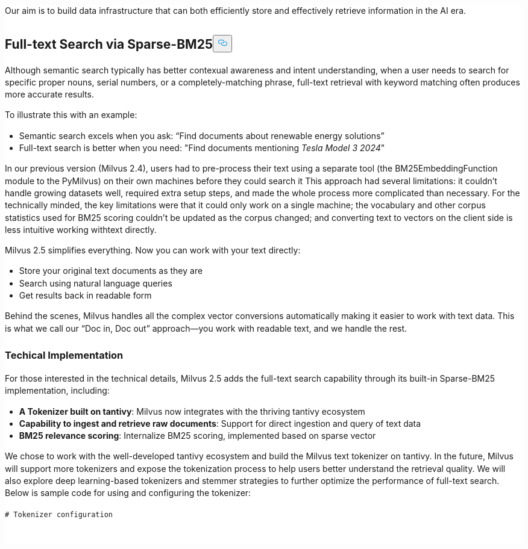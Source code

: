 <p>Our aim is to build data infrastructure that can both efficiently store and effectively retrieve information in the AI era.</p>
<h2 id="Full-text-Search-via-Sparse-BM25" class="common-anchor-header">Full-text Search via Sparse-BM25<button data-href="#Full-text-Search-via-Sparse-BM25" class="anchor-icon" translate="no">
      <svg translate="no"
        aria-hidden="true"
        focusable="false"
        height="20"
        version="1.1"
        viewBox="0 0 16 16"
        width="16"
      >
        <path
          fill="#0092E4"
          fill-rule="evenodd"
          d="M4 9h1v1H4c-1.5 0-3-1.69-3-3.5S2.55 3 4 3h4c1.45 0 3 1.69 3 3.5 0 1.41-.91 2.72-2 3.25V8.59c.58-.45 1-1.27 1-2.09C10 5.22 8.98 4 8 4H4c-.98 0-2 1.22-2 2.5S3 9 4 9zm9-3h-1v1h1c1 0 2 1.22 2 2.5S13.98 12 13 12H9c-.98 0-2-1.22-2-2.5 0-.83.42-1.64 1-2.09V6.25c-1.09.53-2 1.84-2 3.25C6 11.31 7.55 13 9 13h4c1.45 0 3-1.69 3-3.5S14.5 6 13 6z"
        ></path>
      </svg>
    </button></h2><p>Although semantic search typically has better contexual awareness and intent understanding, when a user needs to search for specific proper nouns, serial numbers, or a completely-matching phrase, full-text retrieval with keyword matching often produces more accurate results.</p>
<p>To illustrate this with an example:</p>
<ul>
<li>Semantic search excels when you ask: “Find documents about renewable energy solutions”</li>
<li>Full-text search is better when you need: &quot;Find documents mentioning <em>Tesla Model 3 2024</em>&quot;</li>
</ul>
<p>In our previous version (Milvus 2.4), users had to pre-process their text using a separate tool (the BM25EmbeddingFunction module to the PyMilvus) on their own machines before they could search it This approach had several limitations: it couldn’t handle growing datasets well, required extra setup steps, and made the whole process more complicated than necessary. For the technically minded, the key limitations were that it could only work on a single machine; the vocabulary and other corpus statistics used for BM25 scoring couldn’t be updated as the corpus changed; and converting text to vectors on the client side is less intuitive working withtext directly.</p>
<p>Milvus 2.5 simplifies everything. Now you can work with your text directly:</p>
<ul>
<li>Store your original text documents as they are</li>
<li>Search using natural language queries</li>
<li>Get results back in readable form</li>
</ul>
<p>Behind the scenes, Milvus handles all the complex vector conversions automatically making it easier to work with text data. This is what we call our “Doc in, Doc out” approach—you work with readable text, and we handle the rest.</p>
<h3 id="Techical-Implementation" class="common-anchor-header">Techical Implementation</h3><p>For those interested in the technical details, Milvus 2.5 adds the full-text search capability through its built-in Sparse-BM25 implementation, including:</p>
<ul>
<li><strong>A Tokenizer built on tantivy</strong>: Milvus now integrates with the thriving tantivy ecosystem</li>
<li><strong>Capability to ingest and retrieve raw documents</strong>: Support for direct ingestion and query of text data</li>
<li><strong>BM25 relevance scoring</strong>: Internalize BM25 scoring, implemented based on sparse vector</li>
</ul>
<p>We chose to work with the well-developed tantivy ecosystem and build the Milvus text tokenizer on tantivy. In the future, Milvus will support more tokenizers and expose the tokenization process to help users better understand the retrieval quality. We will also explore deep learning-based tokenizers and stemmer strategies to further optimize the performance of full-text search. Below is sample code for using and configuring the tokenizer:</p>
<pre><code translate="no" class="language-Python"><span class="hljs-comment"># Tokenizer configuration</span>